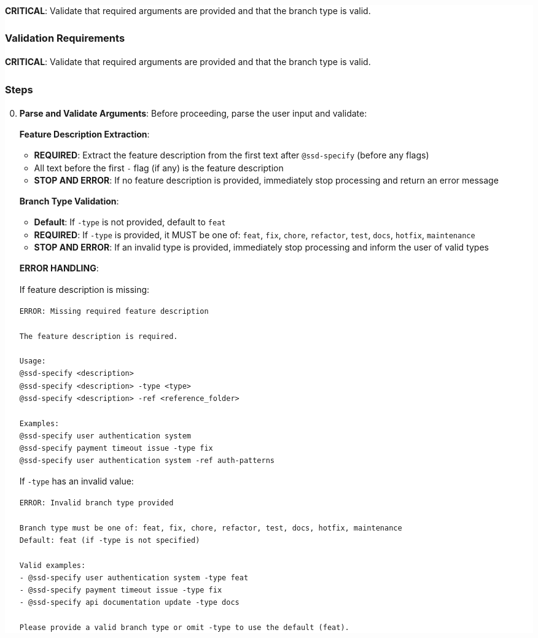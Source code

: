 **CRITICAL**: Validate that required arguments are provided and that the branch type is valid.

### Validation Requirements

**CRITICAL**: Validate that required arguments are provided and that the branch type is valid.

### Steps

0. **Parse and Validate Arguments**: Before proceeding, parse the user input and validate:

   **Feature Description Extraction**:

   - **REQUIRED**: Extract the feature description from the first text after `@ssd-specify` (before any flags)
   - All text before the first `-` flag (if any) is the feature description
   - **STOP AND ERROR**: If no feature description is provided, immediately stop processing and return an error message

   **Branch Type Validation**:

   - **Default**: If `-type` is not provided, default to `feat`
   - **REQUIRED**: If `-type` is provided, it MUST be one of: `feat`, `fix`, `chore`, `refactor`, `test`, `docs`, `hotfix`, `maintenance`
   - **STOP AND ERROR**: If an invalid type is provided, immediately stop processing and inform the user of valid types

   **ERROR HANDLING**:

   If feature description is missing:

   ```
   ERROR: Missing required feature description

   The feature description is required.

   Usage:
   @ssd-specify <description>
   @ssd-specify <description> -type <type>
   @ssd-specify <description> -ref <reference_folder>

   Examples:
   @ssd-specify user authentication system
   @ssd-specify payment timeout issue -type fix
   @ssd-specify user authentication system -ref auth-patterns
   ```

   If `-type` has an invalid value:

   ```
   ERROR: Invalid branch type provided

   Branch type must be one of: feat, fix, chore, refactor, test, docs, hotfix, maintenance
   Default: feat (if -type is not specified)

   Valid examples:
   - @ssd-specify user authentication system -type feat
   - @ssd-specify payment timeout issue -type fix
   - @ssd-specify api documentation update -type docs

   Please provide a valid branch type or omit -type to use the default (feat).
   ```
